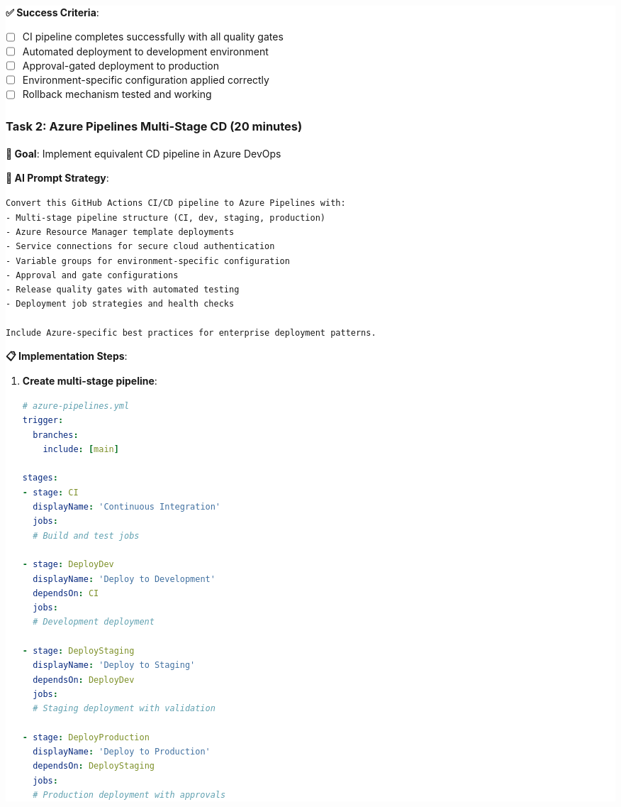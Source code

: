 
**✅ Success Criteria**:
- [ ] CI pipeline completes successfully with all quality gates
- [ ] Automated deployment to development environment
- [ ] Approval-gated deployment to production
- [ ] Environment-specific configuration applied correctly
- [ ] Rollback mechanism tested and working

### Task 2: Azure Pipelines Multi-Stage CD (20 minutes)

**🎯 Goal**: Implement equivalent CD pipeline in Azure DevOps

**🤖 AI Prompt Strategy**:
```
Convert this GitHub Actions CI/CD pipeline to Azure Pipelines with:
- Multi-stage pipeline structure (CI, dev, staging, production)
- Azure Resource Manager template deployments
- Service connections for secure cloud authentication
- Variable groups for environment-specific configuration
- Approval and gate configurations
- Release quality gates with automated testing
- Deployment job strategies and health checks

Include Azure-specific best practices for enterprise deployment patterns.
```

**📋 Implementation Steps**:

1. **Create multi-stage pipeline**:
   ```yaml
   # azure-pipelines.yml
   trigger:
     branches:
       include: [main]
   
   stages:
   - stage: CI
     displayName: 'Continuous Integration'
     jobs:
     # Build and test jobs
   
   - stage: DeployDev
     displayName: 'Deploy to Development'
     dependsOn: CI
     jobs:
     # Development deployment
   
   - stage: DeployStaging
     displayName: 'Deploy to Staging'
     dependsOn: DeployDev
     jobs:
     # Staging deployment with validation
   
   - stage: DeployProduction
     displayName: 'Deploy to Production'
     dependsOn: DeployStaging
     jobs:
     # Production deployment with approvals
   ```
